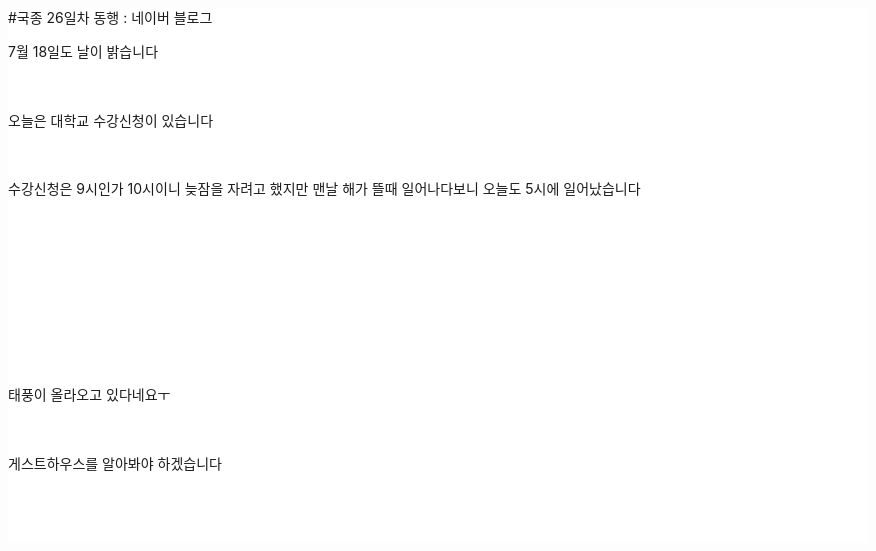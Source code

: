 #국종 26일차 동행 : 네이버 블로그
<div class="wrap_rabbit pcol2 _param(1) _postViewArea221597023598" id="post-view221597023598">
<div class="se-viewer se-theme-default" lang="ko-KR">

<div class="se-main-container">
<div class="se-component se-text se-l-default" id="SE-26171d03-4c3f-4390-b2d8-b19ed79f5f7f">
<div class="se-component-content">
<div class="se-section se-section-text se-l-default">
<div class="se-module se-module-text"><p class="se-text-paragraph se-text-paragraph-align-" id="SE-1d5eb436-deb9-4452-b0f8-d51513910c2e" style=""><span class="se-fs- se-ff-" id="SE-4eca21c8-d288-448c-acce-34803f659b11" style="">7월 18일도 날이 밝습니다</span></p><p class="se-text-paragraph se-text-paragraph-align-" id="SE-6f5f5f44-9082-4eb9-b914-349508dd1925" style=""><span class="se-fs- se-ff-" id="SE-0b5cbd48-68b1-4a6a-baa7-bae83bc2be71" style="">​</span></p><p class="se-text-paragraph se-text-paragraph-align-" id="SE-e4218c7e-b7d0-4977-b361-1e7205279202" style=""><span class="se-fs- se-ff-" id="SE-f62aff12-b84e-44cd-a77f-1b2e3c761b54" style="">오늘은 대학교 수강신청이 있습니다</span></p><p class="se-text-paragraph se-text-paragraph-align-" id="SE-ab7b3f8a-0875-4734-9be6-c982b4f767d5" style=""><span class="se-fs- se-ff-" id="SE-b7267e02-7afa-4b79-ad89-e51f7dfcab12" style="">​</span></p><p class="se-text-paragraph se-text-paragraph-align-" id="SE-9bfe9291-ce8f-41ae-8922-a167b3d2f649" style=""><span class="se-fs- se-ff-" id="SE-a7b943da-43cd-4f3a-a2f0-95459f456891" style="">수강신청은 9시인가 10시이니 늦잠을 자려고 했지만 맨날 해가 뜰때 일어나다보니 오늘도 5시에 일어났습니다</span></p><p class="se-text-paragraph se-text-paragraph-align-" id="SE-7b129f12-ccab-4901-a89a-5a43a5f67942" style=""><span class="se-fs- se-ff-" id="SE-361e9d16-70cc-4781-8efc-271d469a09ba" style="">​</span></p><p class="se-text-paragraph se-text-paragraph-align-" id="SE-111cfd68-d603-494a-9dd1-7d909324f1d0" style=""><span class="se-fs- se-ff-" id="SE-1f6f5447-3bde-4e00-abb8-580682d530c3" style="">​</span></p><p class="se-text-paragraph se-text-paragraph-align-" id="SE-e36f0c53-d41c-446e-85ca-44559b906bc6" style=""><span class="se-fs- se-ff-" id="SE-cc928f50-5795-4800-a7bd-658e112761e4" style="">​</span></p><p class="se-text-paragraph se-text-paragraph-align-" id="SE-30e1bf37-c885-4ebb-8553-8992ffe225f1" style=""><span class="se-fs- se-ff-" id="SE-d7626ac6-9275-418c-bb90-6dd5d26f3411" style="">​</span></p></div>
</div>
</div>
</div> <div class="se-component se-image se-l-default" id="SE-9fac6ba5-3892-4190-9413-35e1ba7b3127">
<div class="se-component-content se-component-content-normal">
<div class="se-section se-section-image se-l-default se-section-align-" style="max-width:519px;">
<a class="se-module se-module-image __se_image_link __se_link" data-linkdata='{"id" : "SE-9fac6ba5-3892-4190-9413-35e1ba7b3127", "src" : "https://postfiles.pstatic.net/MjAxOTA3MjJfNjMg/MDAxNTYzNzkyMzg2NjU4.7Bz2tZWI9fpqwpbAXHxUTbZ5I7pvKRP6O9X_QfV8v_kg.Erdmm5UW_hvhWOwoU6GwPOAYwnBJi88I9jEq0j3BXTUg.JPEG.dls32208/Screenshot_20190718-053440_Chrome.jpg", "linkUse" : "false", "link" : ""}' data-linktype="img" href="#" onclick="return false;" style=" ">
<img alt="" class="se-image-resource" data-height="1097" data-lazy-src="https://postfiles.pstatic.net/MjAxOTA3MjJfNjMg/MDAxNTYzNzkyMzg2NjU4.7Bz2tZWI9fpqwpbAXHxUTbZ5I7pvKRP6O9X_QfV8v_kg.Erdmm5UW_hvhWOwoU6GwPOAYwnBJi88I9jEq0j3BXTUg.JPEG.dls32208/Screenshot_20190718-053440_Chrome.jpg?type=w966" data-width="519" src="https://postfiles.pstatic.net/MjAxOTA3MjJfNjMg/MDAxNTYzNzkyMzg2NjU4.7Bz2tZWI9fpqwpbAXHxUTbZ5I7pvKRP6O9X_QfV8v_kg.Erdmm5UW_hvhWOwoU6GwPOAYwnBJi88I9jEq0j3BXTUg.JPEG.dls32208/Screenshot_20190718-053440_Chrome.jpg?type=w80_blur">
</img></a> </div>
</div>
</div> <div class="se-component se-text se-l-default" id="SE-ca44122c-ec0f-4185-b6c9-504cdddf63cd">
<div class="se-component-content">
<div class="se-section se-section-text se-l-default">
<div class="se-module se-module-text"><p class="se-text-paragraph se-text-paragraph-align-" id="SE-1584a85f-033c-46a1-aed3-b0e8e1050c8f" style=""><span class="se-fs- se-ff-" id="SE-6e5018cf-6cf0-4716-969b-e1630650214e" style="">태풍이 올라오고 있다네요ㅜ</span></p><p class="se-text-paragraph se-text-paragraph-align-" id="SE-884c03c4-af50-4fbd-85c3-952cb1b8ce02" style=""><span class="se-fs- se-ff-" id="SE-1a6e4b46-017e-4d57-b71b-7d3813c8aebd" style="">​</span></p><p class="se-text-paragraph se-text-paragraph-align-" id="SE-ea2a6438-c0bd-43f1-a358-57109f5a0666" style=""><span class="se-fs- se-ff-" id="SE-e73351c9-1206-488c-99ef-ef6e64c5c46b" style="">게스트하우스를 알아봐야 하겠습니다</span></p><p class="se-text-paragraph se-text-paragraph-align-" id="SE-ddfc6888-ab8f-41b8-9d97-dab60065c936" style=""><span class="se-fs- se-ff-" id="SE-bac7bb5a-c3df-4a6b-9d5b-78c4c23b9abd" style="">​</span></p><p class="se-text-paragraph se-text-paragraph-align-" id="SE-b6e6115c-e9ba-425e-b809-26ab9587c864" style=""><span class="se-fs- se-ff-" id="SE-70a9b3bb-4f21-43bf-ad17-236290d0007b" style="">​</span></p></div>
</div>
</div>
</div> <div class="se-component se-image se-l-default" id="SE-9d33979a-2d28-4d4f-98f9-57d7bf37d9ca">
<div class="se-component-content se-component-content-fit">
<div class="se-section se-section-image se-l-default se-section-align-">